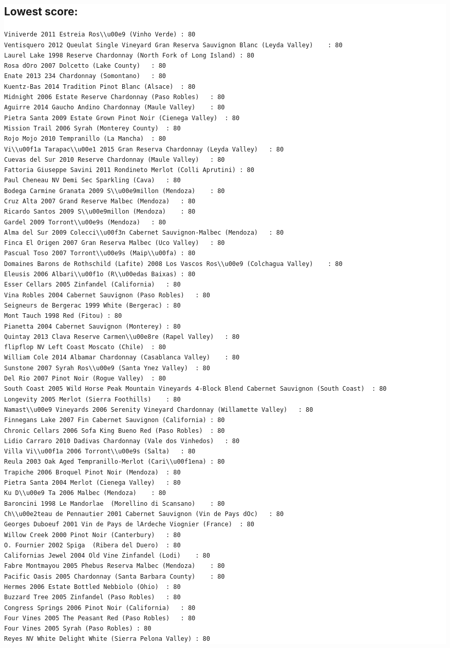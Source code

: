 
## Lowest score: ##


	Viniverde 2011 Estreia Ros\\u00e9 (Vinho Verde)	: 80
 	Ventisquero 2012 Queulat Single Vineyard Gran Reserva Sauvignon Blanc (Leyda Valley)	: 80
 	Laurel Lake 1998 Reserve Chardonnay (North Fork of Long Island)	: 80
 	Rosa dOro 2007 Dolcetto (Lake County)	: 80
 	Enate 2013 234 Chardonnay (Somontano)	: 80
 	Kuentz-Bas 2014 Tradition Pinot Blanc (Alsace)	: 80
 	Midnight 2006 Estate Reserve Chardonnay (Paso Robles)	: 80
 	Aguirre 2014 Gaucho Andino Chardonnay (Maule Valley)	: 80
 	Pietra Santa 2009 Estate Grown Pinot Noir (Cienega Valley)	: 80
 	Mission Trail 2006 Syrah (Monterey County)	: 80
 	Rojo Mojo 2010 Tempranillo (La Mancha)	: 80
 	Vi\\u00f1a Tarapac\\u00e1 2015 Gran Reserva Chardonnay (Leyda Valley)	: 80
 	Cuevas del Sur 2010 Reserve Chardonnay (Maule Valley)	: 80
 	Fattoria Giuseppe Savini 2011 Rondineto Merlot (Colli Aprutini)	: 80
 	Paul Cheneau NV Demi Sec Sparkling (Cava)	: 80
 	Bodega Carmine Granata 2009 S\\u00e9millon (Mendoza)	: 80
 	Cruz Alta 2007 Grand Reserve Malbec (Mendoza)	: 80
 	Ricardo Santos 2009 S\\u00e9millon (Mendoza)	: 80
 	Gardel 2009 Torront\\u00e9s (Mendoza)	: 80
 	Alma del Sur 2009 Colecci\\u00f3n Cabernet Sauvignon-Malbec (Mendoza)	: 80
 	Finca El Origen 2007 Gran Reserva Malbec (Uco Valley)	: 80
 	Pascual Toso 2007 Torront\\u00e9s (Maip\\u00fa)	: 80
 	Domaines Barons de Rothschild (Lafite) 2008 Los Vascos Ros\\u00e9 (Colchagua Valley)	: 80
 	Eleusis 2006 Albari\\u00f1o (R\\u00edas Baixas)	: 80
 	Esser Cellars 2005 Zinfandel (California)	: 80
 	Vina Robles 2004 Cabernet Sauvignon (Paso Robles)	: 80
 	Seigneurs de Bergerac 1999 White (Bergerac)	: 80
 	Mont Tauch 1998 Red (Fitou)	: 80
 	Pianetta 2004 Cabernet Sauvignon (Monterey)	: 80
 	Quintay 2013 Clava Reserve Carmen\\u00e8re (Rapel Valley)	: 80
 	flipflop NV Left Coast Moscato (Chile)	: 80
 	William Cole 2014 Albamar Chardonnay (Casablanca Valley)	: 80
 	Sunstone 2007 Syrah Ros\\u00e9 (Santa Ynez Valley)	: 80
 	Del Rio 2007 Pinot Noir (Rogue Valley)	: 80
 	South Coast 2005 Wild Horse Peak Mountain Vineyards 4-Block Blend Cabernet Sauvignon (South Coast)	: 80
 	Longevity 2005 Merlot (Sierra Foothills)	: 80
 	Namast\\u00e9 Vineyards 2006 Serenity Vineyard Chardonnay (Willamette Valley)	: 80
 	Finnegans Lake 2007 Fin Cabernet Sauvignon (California)	: 80
 	Chronic Cellars 2006 Sofa King Bueno Red (Paso Robles)	: 80
 	Lidio Carraro 2010 Dadivas Chardonnay (Vale dos Vinhedos)	: 80
 	Villa Vi\\u00f1a 2006 Torront\\u00e9s (Salta)	: 80
 	Reula 2003 Oak Aged Tempranillo-Merlot (Cari\\u00f1ena)	: 80
 	Trapiche 2006 Broquel Pinot Noir (Mendoza)	: 80
 	Pietra Santa 2004 Merlot (Cienega Valley)	: 80
 	Ku D\\u00e9 Ta 2006 Malbec (Mendoza)	: 80
 	Baroncini 1998 Le Mandorlae  (Morellino di Scansano)	: 80
 	Ch\\u00e2teau de Pennautier 2001 Cabernet Sauvignon (Vin de Pays dOc)	: 80
 	Georges Duboeuf 2001 Vin de Pays de lArdeche Viognier (France)	: 80
 	Willow Creek 2000 Pinot Noir (Canterbury)	: 80
 	O. Fournier 2002 Spiga  (Ribera del Duero)	: 80
 	Californias Jewel 2004 Old Vine Zinfandel (Lodi)	: 80
 	Fabre Montmayou 2005 Phebus Reserva Malbec (Mendoza)	: 80
 	Pacific Oasis 2005 Chardonnay (Santa Barbara County)	: 80
 	Hermes 2006 Estate Bottled Nebbiolo (Ohio)	: 80
 	Buzzard Tree 2005 Zinfandel (Paso Robles)	: 80
 	Congress Springs 2006 Pinot Noir (California)	: 80
 	Four Vines 2005 The Peasant Red (Paso Robles)	: 80
 	Four Vines 2005 Syrah (Paso Robles)	: 80
 	Reyes NV White Delight White (Sierra Pelona Valley)	: 80